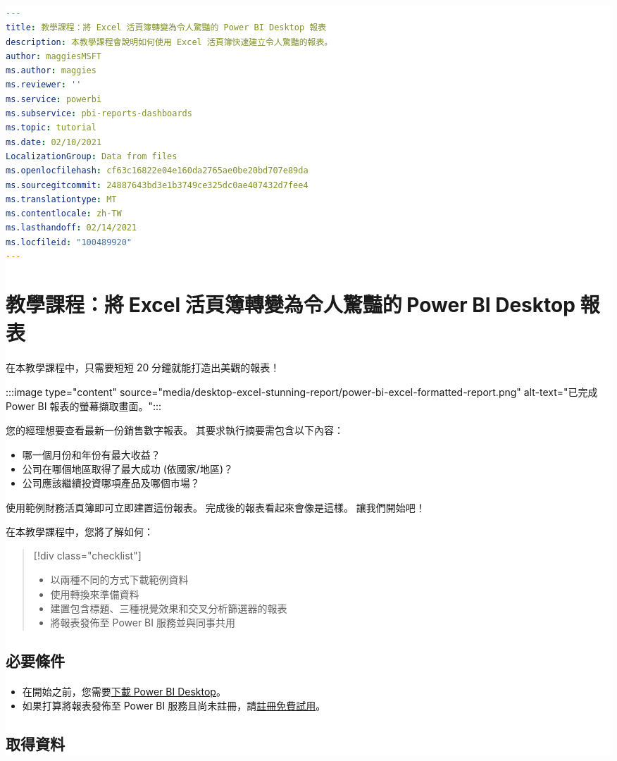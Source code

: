 ```yaml
---
title: 教學課程：將 Excel 活頁簿轉變為令人驚豔的 Power BI Desktop 報表
description: 本教學課程會說明如何使用 Excel 活頁簿快速建立令人驚豔的報表。
author: maggiesMSFT
ms.author: maggies
ms.reviewer: ''
ms.service: powerbi
ms.subservice: pbi-reports-dashboards
ms.topic: tutorial
ms.date: 02/10/2021
LocalizationGroup: Data from files
ms.openlocfilehash: cf63c16822e04e160da2765ae0be20bd707e89da
ms.sourcegitcommit: 24887643bd3e1b3749ce325dc0ae407432d7fee4
ms.translationtype: MT
ms.contentlocale: zh-TW
ms.lasthandoff: 02/14/2021
ms.locfileid: "100489920"
---
```

# <a name="tutorial-from-excel-workbook-to-stunning-report-in-power-bi-desktop"></a>教學課程：將 Excel 活頁簿轉變為令人驚豔的 Power BI Desktop 報表

在本教學課程中，只需要短短 20 分鐘就能打造出美觀的報表！ 

:::image type="content" source="media/desktop-excel-stunning-report/power-bi-excel-formatted-report.png" alt-text="已完成 Power BI 報表的螢幕擷取畫面。"::: 

您的經理想要查看最新一份銷售數字報表。 其要求執行摘要需包含以下內容： 

- 哪一個月份和年份有最大收益？ 
- 公司在哪個地區取得了最大成功 (依國家/地區)？ 
- 公司應該繼續投資哪項產品及哪個市場？ 

使用範例財務活頁簿即可立即建置這份報表。 完成後的報表看起來會像是這樣。 讓我們開始吧！ 

在本教學課程中，您將了解如何：

> [!div class="checklist"]
> * 以兩種不同的方式下載範例資料
> * 使用轉換來準備資料
> * 建置包含標題、三種視覺效果和交叉分析篩選器的報表
> * 將報表發佈至 Power BI 服務並與同事共用

## <a name="prerequisites"></a>必要條件

- 在開始之前，您需要[下載 Power BI Desktop](https://powerbi.microsoft.com/desktop/)。
- 如果打算將報表發佈至 Power BI 服務且尚未註冊，請[註冊免費試用](https://app.powerbi.com/signupredirect?pbi_source=web)。

## <a name="get-data"></a>取得資料 
